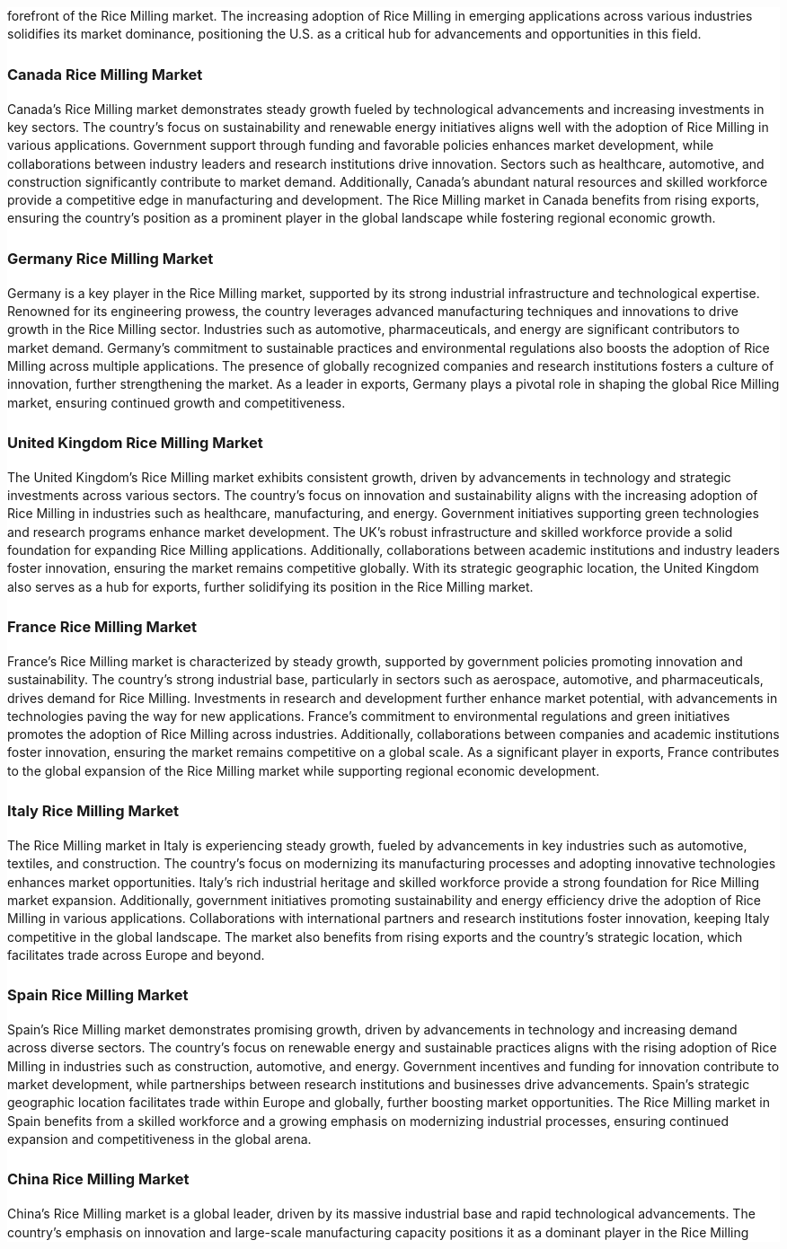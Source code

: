 forefront of the Rice Milling market. The increasing adoption of Rice Milling in emerging applications across various industries solidifies its market dominance, positioning the U.S. as a critical hub for advancements and opportunities in this field.</p><h3>Canada Rice Milling Market</h3><p>Canada&rsquo;s Rice Milling market demonstrates steady growth fueled by technological advancements and increasing investments in key sectors. The country&rsquo;s focus on sustainability and renewable energy initiatives aligns well with the adoption of Rice Milling in various applications. Government support through funding and favorable policies enhances market development, while collaborations between industry leaders and research institutions drive innovation. Sectors such as healthcare, automotive, and construction significantly contribute to market demand. Additionally, Canada&rsquo;s abundant natural resources and skilled workforce provide a competitive edge in manufacturing and development. The Rice Milling market in Canada benefits from rising exports, ensuring the country&rsquo;s position as a prominent player in the global landscape while fostering regional economic growth.</p><h3>Germany Rice Milling Market</h3><p>Germany is a key player in the Rice Milling market, supported by its strong industrial infrastructure and technological expertise. Renowned for its engineering prowess, the country leverages advanced manufacturing techniques and innovations to drive growth in the Rice Milling sector. Industries such as automotive, pharmaceuticals, and energy are significant contributors to market demand. Germany&rsquo;s commitment to sustainable practices and environmental regulations also boosts the adoption of Rice Milling across multiple applications. The presence of globally recognized companies and research institutions fosters a culture of innovation, further strengthening the market. As a leader in exports, Germany plays a pivotal role in shaping the global Rice Milling market, ensuring continued growth and competitiveness.</p><h3>United Kingdom Rice Milling Market</h3><p>The United Kingdom&rsquo;s Rice Milling market exhibits consistent growth, driven by advancements in technology and strategic investments across various sectors. The country&rsquo;s focus on innovation and sustainability aligns with the increasing adoption of Rice Milling in industries such as healthcare, manufacturing, and energy. Government initiatives supporting green technologies and research programs enhance market development. The UK&rsquo;s robust infrastructure and skilled workforce provide a solid foundation for expanding Rice Milling applications. Additionally, collaborations between academic institutions and industry leaders foster innovation, ensuring the market remains competitive globally. With its strategic geographic location, the United Kingdom also serves as a hub for exports, further solidifying its position in the Rice Milling market.</p><h3>France Rice Milling Market</h3><p>France&rsquo;s Rice Milling market is characterized by steady growth, supported by government policies promoting innovation and sustainability. The country&rsquo;s strong industrial base, particularly in sectors such as aerospace, automotive, and pharmaceuticals, drives demand for Rice Milling. Investments in research and development further enhance market potential, with advancements in technologies paving the way for new applications. France&rsquo;s commitment to environmental regulations and green initiatives promotes the adoption of Rice Milling across industries. Additionally, collaborations between companies and academic institutions foster innovation, ensuring the market remains competitive on a global scale. As a significant player in exports, France contributes to the global expansion of the Rice Milling market while supporting regional economic development.</p><h3>Italy Rice Milling Market</h3><p>The Rice Milling market in Italy is experiencing steady growth, fueled by advancements in key industries such as automotive, textiles, and construction. The country&rsquo;s focus on modernizing its manufacturing processes and adopting innovative technologies enhances market opportunities. Italy&rsquo;s rich industrial heritage and skilled workforce provide a strong foundation for Rice Milling market expansion. Additionally, government initiatives promoting sustainability and energy efficiency drive the adoption of Rice Milling in various applications. Collaborations with international partners and research institutions foster innovation, keeping Italy competitive in the global landscape. The market also benefits from rising exports and the country&rsquo;s strategic location, which facilitates trade across Europe and beyond.</p><h3>Spain Rice Milling Market</h3><p>Spain&rsquo;s Rice Milling market demonstrates promising growth, driven by advancements in technology and increasing demand across diverse sectors. The country&rsquo;s focus on renewable energy and sustainable practices aligns with the rising adoption of Rice Milling in industries such as construction, automotive, and energy. Government incentives and funding for innovation contribute to market development, while partnerships between research institutions and businesses drive advancements. Spain&rsquo;s strategic geographic location facilitates trade within Europe and globally, further boosting market opportunities. The Rice Milling market in Spain benefits from a skilled workforce and a growing emphasis on modernizing industrial processes, ensuring continued expansion and competitiveness in the global arena.</p><h3>China Rice Milling Market</h3><p>China&rsquo;s Rice Milling market is a global leader, driven by its massive industrial base and rapid technological advancements. The country&rsquo;s emphasis on innovation and large-scale manufacturing capacity positions it as a dominant player in the Rice Milling